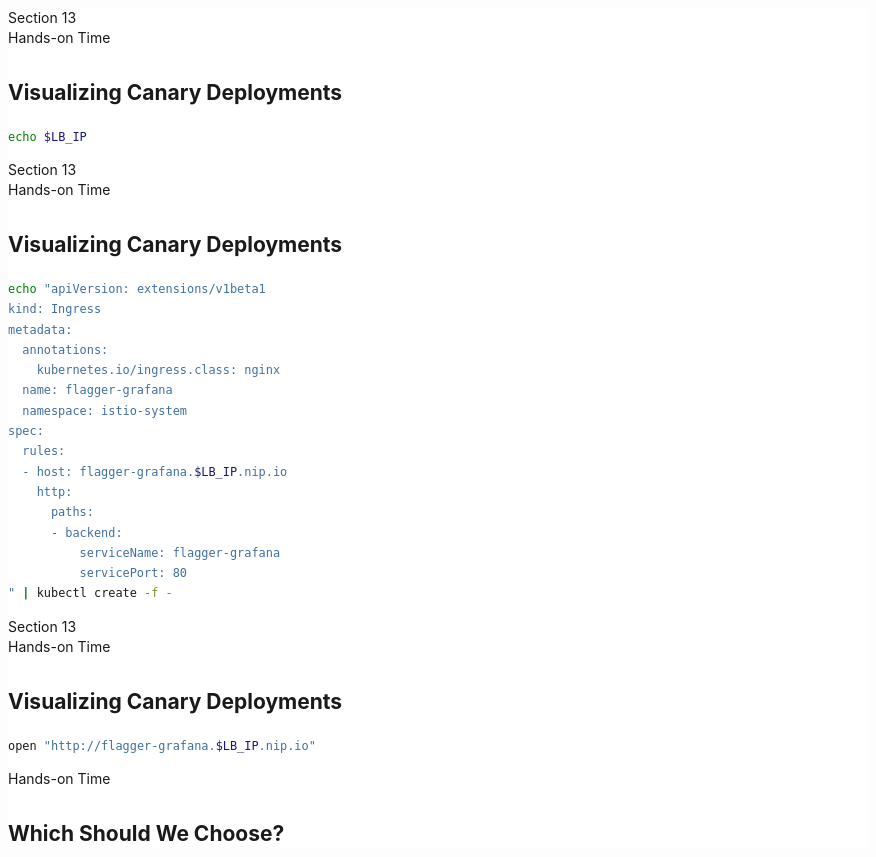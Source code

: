

<div class="eyebrow">Section 13</div>
<div class="label">Hands-on Time</div>

## Visualizing Canary Deployments

```bash
echo $LB_IP
```



<div class="eyebrow">Section 13</div>
<div class="label">Hands-on Time</div>

## Visualizing Canary Deployments

```bash
echo "apiVersion: extensions/v1beta1
kind: Ingress
metadata:
  annotations:
    kubernetes.io/ingress.class: nginx
  name: flagger-grafana
  namespace: istio-system
spec:
  rules:
  - host: flagger-grafana.$LB_IP.nip.io
    http:
      paths:
      - backend:
          serviceName: flagger-grafana
          servicePort: 80
" | kubectl create -f -
```



<div class="eyebrow">Section 13</div>
<div class="label">Hands-on Time</div>

## Visualizing Canary Deployments

```bash
open "http://flagger-grafana.$LB_IP.nip.io"
```



<div class="eyebrow"></div>
<div class="label">Hands-on Time</div>

## Which Should We Choose?


